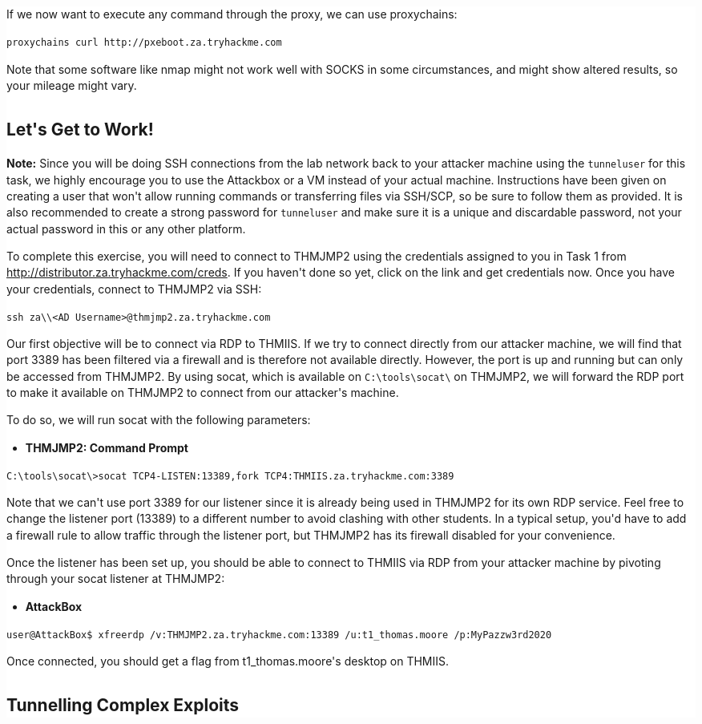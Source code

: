 If we now want to execute any command through the proxy, we can use proxychains:

```shell-session
proxychains curl http://pxeboot.za.tryhackme.com
```

Note that some software like nmap might not work well with SOCKS in  some circumstances, and might show altered results, so your mileage  might vary.

## Let's Get to Work!

**Note:** Since you will be doing SSH connections from the lab network back to your attacker machine using the `tunneluser` for this task, we highly encourage you to use the Attackbox or a VM instead of your actual machine. Instructions have been given on  creating a user that won't allow running commands or transferring files  via SSH/SCP, so be sure to follow them as provided. It is also  recommended to create a strong password for `tunneluser` and make sure it is a unique and discardable password, not your actual password in this or any other platform.

To complete this exercise, you will need to connect to THMJMP2 using the credentials assigned to you in Task 1 from http://distributor.za.tryhackme.com/creds. If you haven't done so yet, click on the link and get credentials now.  Once you have your credentials, connect to THMJMP2 via SSH:

```
ssh za\\<AD Username>@thmjmp2.za.tryhackme.com
```

Our first objective will be to connect via RDP to THMIIS. If we try to connect directly from our attacker machine, we  will find that port 3389 has been filtered via a firewall and is  therefore not available directly. However, the port is up and running  but can only be accessed from THMJMP2. By using socat, which is  available on `C:\tools\socat\` on THMJMP2, we will forward the RDP port to make it available on THMJMP2 to connect from our attacker's machine. 

To do so, we will run socat with the following parameters:

- **THMJMP2: Command Prompt**        

```shell-session
C:\tools\socat\>socat TCP4-LISTEN:13389,fork TCP4:THMIIS.za.tryhackme.com:3389
```

Note that we can't use port 3389 for our listener since it is already being used in THMJMP2 for its own RDP service. Feel free to change the listener port (13389) to a different  number to avoid clashing with other students. In a typical setup, you'd  have to add a firewall rule to allow traffic through the listener port,  but THMJMP2 has its firewall disabled for your convenience.

Once the listener has been set up, you should be able to connect to THMIIS via RDP from your attacker machine by pivoting through your socat listener at THMJMP2:

- **AttackBox**        

```shell-session
user@AttackBox$ xfreerdp /v:THMJMP2.za.tryhackme.com:13389 /u:t1_thomas.moore /p:MyPazzw3rd2020
```

Once connected, you should get a flag from t1_thomas.moore's desktop on THMIIS.

## Tunnelling Complex Exploits
